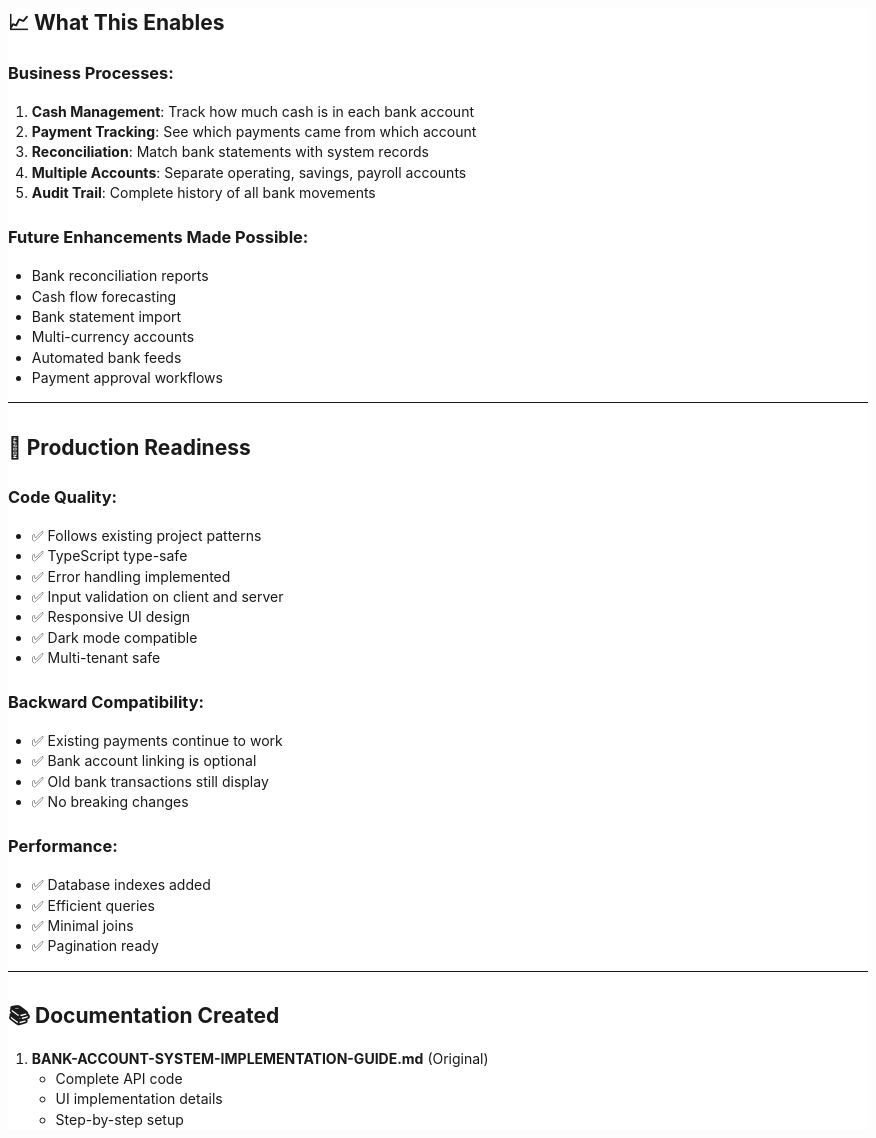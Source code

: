 
## 📈 What This Enables

### Business Processes:
1. **Cash Management**: Track how much cash is in each bank account
2. **Payment Tracking**: See which payments came from which account
3. **Reconciliation**: Match bank statements with system records
4. **Multiple Accounts**: Separate operating, savings, payroll accounts
5. **Audit Trail**: Complete history of all bank movements

### Future Enhancements Made Possible:
- Bank reconciliation reports
- Cash flow forecasting
- Bank statement import
- Multi-currency accounts
- Automated bank feeds
- Payment approval workflows

---

## 🚀 Production Readiness

### Code Quality:
- ✅ Follows existing project patterns
- ✅ TypeScript type-safe
- ✅ Error handling implemented
- ✅ Input validation on client and server
- ✅ Responsive UI design
- ✅ Dark mode compatible
- ✅ Multi-tenant safe

### Backward Compatibility:
- ✅ Existing payments continue to work
- ✅ Bank account linking is optional
- ✅ Old bank transactions still display
- ✅ No breaking changes

### Performance:
- ✅ Database indexes added
- ✅ Efficient queries
- ✅ Minimal joins
- ✅ Pagination ready

---

## 📚 Documentation Created

1. **BANK-ACCOUNT-SYSTEM-IMPLEMENTATION-GUIDE.md** (Original)
   - Complete API code
   - UI implementation details
   - Step-by-step setup
